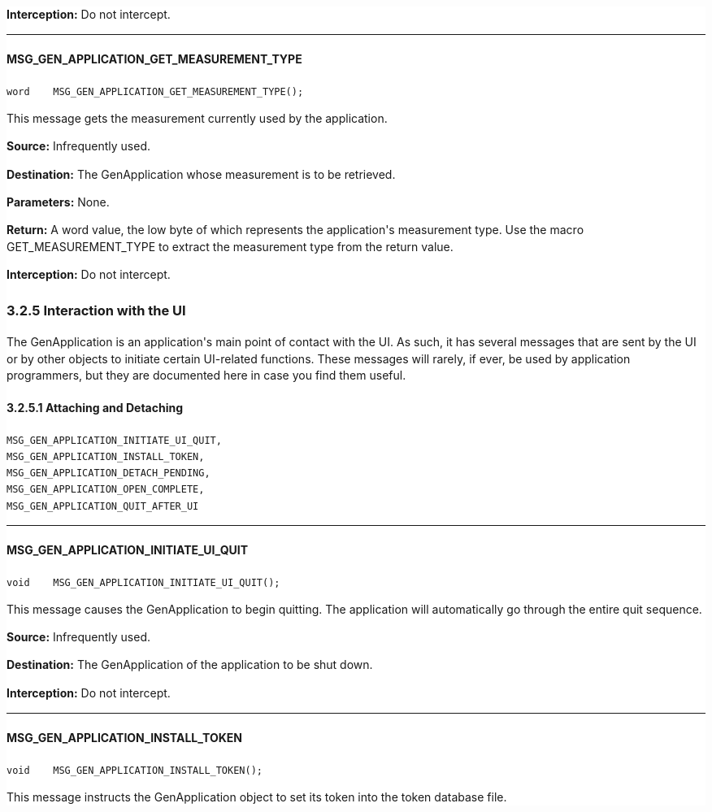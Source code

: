 **Interception:** Do not intercept.

----------
#### MSG_GEN_APPLICATION_GET_MEASUREMENT_TYPE

	word	MSG_GEN_APPLICATION_GET_MEASUREMENT_TYPE();

This message gets the measurement currently used by the application.

**Source:** Infrequently used.

**Destination:** The GenApplication whose measurement is to be retrieved.

**Parameters:** None.

**Return:** A word value, the low byte of which represents the application's 
measurement type. Use the macro GET_MEASUREMENT_TYPE to 
extract the measurement type from the return value.

**Interception:** Do not intercept.

### 3.2.5 Interaction with the UI

The GenApplication is an application's main point of contact with the UI. As 
such, it has several messages that are sent by the UI or by other objects to 
initiate certain UI-related functions. These messages will rarely, if ever, be 
used by application programmers, but they are documented here in case you 
find them useful.

#### 3.2.5.1 Attaching and Detaching

	MSG_GEN_APPLICATION_INITIATE_UI_QUIT, 
	MSG_GEN_APPLICATION_INSTALL_TOKEN, 
	MSG_GEN_APPLICATION_DETACH_PENDING, 
	MSG_GEN_APPLICATION_OPEN_COMPLETE, 
	MSG_GEN_APPLICATION_QUIT_AFTER_UI

----------
#### MSG_GEN_APPLICATION_INITIATE_UI_QUIT

	void	MSG_GEN_APPLICATION_INITIATE_UI_QUIT();

This message causes the GenApplication to begin quitting. The application 
will automatically go through the entire quit sequence.

**Source:** Infrequently used.

**Destination:** The GenApplication of the application to be shut down.

**Interception:** Do not intercept.

----------
#### MSG_GEN_APPLICATION_INSTALL_TOKEN

	void	MSG_GEN_APPLICATION_INSTALL_TOKEN();

This message instructs the GenApplication object to set its token into the 
token database file.
